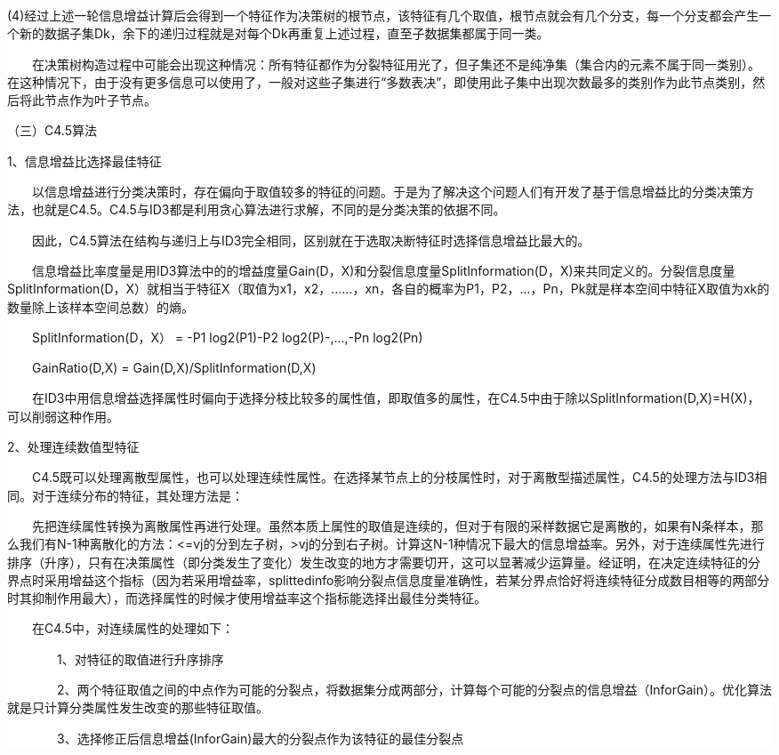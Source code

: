 



\(4\)经过上述一轮信息增益计算后会得到一个特征作为决策树的根节点，该特征有几个取值，根节点就会有几个分支，每一个分支都会产生一个新的数据子集Dk，余下的递归过程就是对每个Dk再重复上述过程，直至子数据集都属于同一类。



　　在决策树构造过程中可能会出现这种情况：所有特征都作为分裂特征用光了，但子集还不是纯净集（集合内的元素不属于同一类别）。在这种情况下，由于没有更多信息可以使用了，一般对这些子集进行“多数表决”，即使用此子集中出现次数最多的类别作为此节点类别，然后将此节点作为叶子节点。



 



（三）C4.5算法

1、信息增益比选择最佳特征

　　以信息增益进行分类决策时，存在偏向于取值较多的特征的问题。于是为了解决这个问题人们有开发了基于信息增益比的分类决策方法，也就是C4.5。C4.5与ID3都是利用贪心算法进行求解，不同的是分类决策的依据不同。



　　因此，C4.5算法在结构与递归上与ID3完全相同，区别就在于选取决断特征时选择信息增益比最大的。



　　信息增益比率度量是用ID3算法中的的增益度量Gain\(D，X\)和分裂信息度量SplitInformation\(D，X\)来共同定义的。分裂信息度量SplitInformation\(D，X）就相当于特征X（取值为x1，x2，……，xn，各自的概率为P1，P2，...，Pn，Pk就是样本空间中特征X取值为xk的数量除上该样本空间总数）的熵。



　　SplitInformation\(D，X） = -P1 log2\(P1\)-P2 log2\(P\)-,...,-Pn log2\(Pn\)



　　GainRatio\(D,X\) = Gain\(D,X\)/SplitInformation\(D,X\)



　　在ID3中用信息增益选择属性时偏向于选择分枝比较多的属性值，即取值多的属性，在C4.5中由于除以SplitInformation\(D,X\)=H\(X\)，可以削弱这种作用。



2、处理连续数值型特征

　　C4.5既可以处理离散型属性，也可以处理连续性属性。在选择某节点上的分枝属性时，对于离散型描述属性，C4.5的处理方法与ID3相同。对于连续分布的特征，其处理方法是：



　　先把连续属性转换为离散属性再进行处理。虽然本质上属性的取值是连续的，但对于有限的采样数据它是离散的，如果有N条样本，那么我们有N-1种离散化的方法：&lt;=vj的分到左子树，&gt;vj的分到右子树。计算这N-1种情况下最大的信息增益率。另外，对于连续属性先进行排序（升序），只有在决策属性（即分类发生了变化）发生改变的地方才需要切开，这可以显著减少运算量。经证明，在决定连续特征的分界点时采用增益这个指标（因为若采用增益率，splittedinfo影响分裂点信息度量准确性，若某分界点恰好将连续特征分成数目相等的两部分时其抑制作用最大），而选择属性的时候才使用增益率这个指标能选择出最佳分类特征。



　　在C4.5中，对连续属性的处理如下：



　　　　1、对特征的取值进行升序排序



　　　　2、两个特征取值之间的中点作为可能的分裂点，将数据集分成两部分，计算每个可能的分裂点的信息增益（InforGain）。优化算法就是只计算分类属性发生改变的那些特征取值。



　　　　3、选择修正后信息增益\(InforGain\)最大的分裂点作为该特征的最佳分裂点
